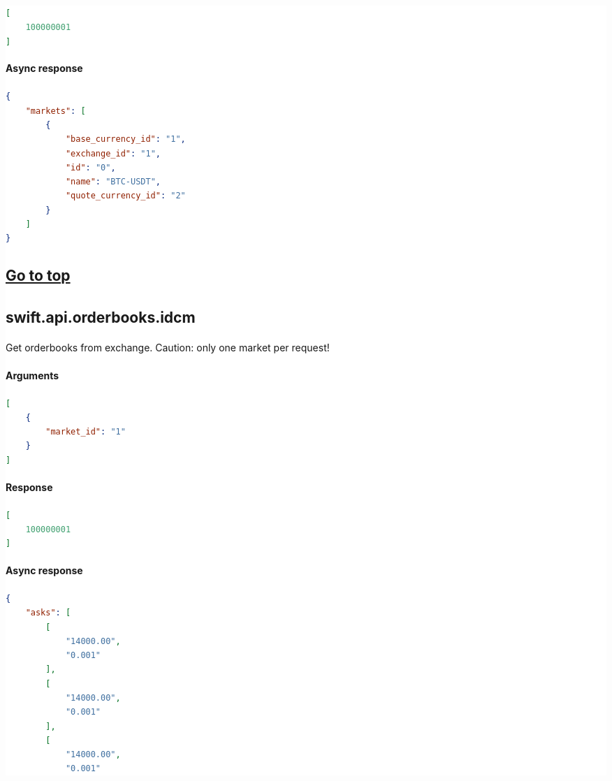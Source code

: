 ```json
[
    100000001
]

```

#### Async response 

```json
{
    "markets": [
        {
            "base_currency_id": "1",
            "exchange_id": "1",
            "id": "0",
            "name": "BTC-USDT",
            "quote_currency_id": "2"
        }
    ]
}

```

[Go to top](#methods-1)
---

## swift.api.orderbooks.idcm

Get orderbooks from exchange. Caution: only one market per request!

#### Arguments 

```json
[
    {
        "market_id": "1"
    }
]

```

#### Response 

```json
[
    100000001
]

```

#### Async response 

```json
{
    "asks": [
        [
            "14000.00",
            "0.001"
        ],
        [
            "14000.00",
            "0.001"
        ],
        [
            "14000.00",
            "0.001"
```